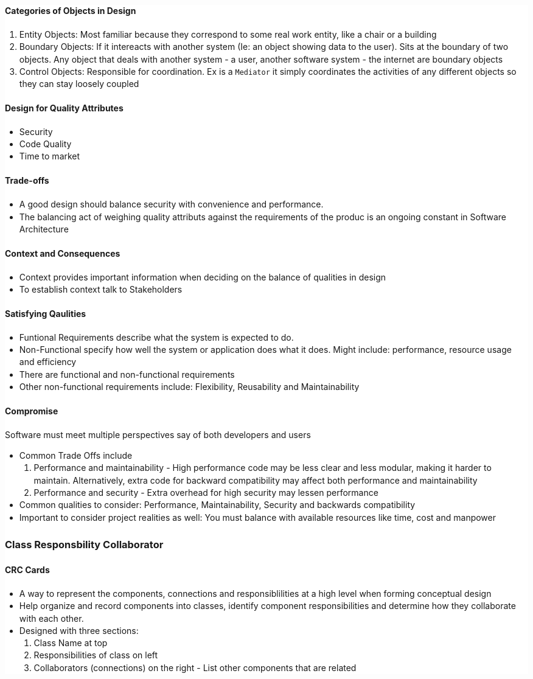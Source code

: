 #### Categories of Objects in Design
1. Entity Objects: Most familiar because they correspond to some real work entity, like a chair or a building
2. Boundary Objects: If it intereacts with another system (Ie: an object showing data to the user). Sits at the boundary of two objects. Any object that deals with another system - a user, another software system - the internet are boundary objects
3. Control Objects: Responsible for coordination. Ex is a `Mediator` it simply coordinates the activities of any different objects so they can stay loosely coupled

#### Design for Quality Attributes
* Security
* Code Quality
* Time to market

#### Trade-offs
* A good design should balance security with convenience and performance.
* The balancing act of weighing quality attributs against the requirements of the produc is an ongoing constant in Software Architecture

#### Context and Consequences
* Context provides important information when deciding on the balance of qualities in design
* To establish context talk to Stakeholders

#### Satisfying Qaulities
* Funtional Requirements describe what the system is expected to do.
* Non-Functional specify how well the system or application does what it does. Might include: performance, resource usage and efficiency 
* There are functional and non-functional requirements
* Other non-functional requirements include: Flexibility, Reusability and Maintainability

#### Compromise
 Software must meet multiple perspectives say of both developers and users
 * Common Trade Offs include
    1. Performance and maintainability  - High performance code may be less clear and less modular, making it harder to maintain. Alternatively, extra code for backward compatibility may affect both performance and maintainability
    2. Performance and security - Extra overhead for high security may lessen performance
* Common qualities to consider: Performance, Maintainability, Security and backwards compatibility 
* Important to consider project realities as well: You must balance with available resources like time, cost and  manpower


### Class Responsbility Collaborator

#### CRC Cards 
* A way to represent the components, connections and responsiblilities at a high level when forming conceptual design
* Help organize and record components into classes, identify component responsibilities and determine how they collaborate with each other. 
* Designed with three sections: 
  1. Class Name at top
  2. Responsibilities of class on left 
  3. Collaborators (connections) on the right - List other components that are related
